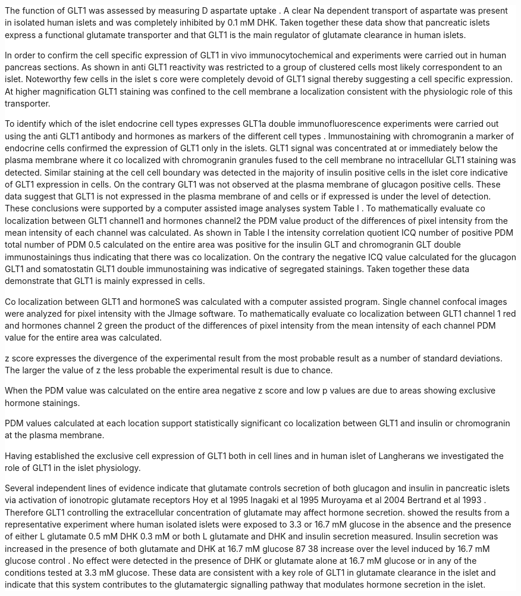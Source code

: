 The function of GLT1 was assessed by measuring D aspartate uptake . A clear Na dependent transport of aspartate was present in isolated human islets and was completely inhibited by 0.1 mM DHK. Taken together these data show that pancreatic islets express a functional glutamate transporter and that GLT1 is the main regulator of glutamate clearance in human islets.

In order to confirm the cell specific expression of GLT1 in vivo immunocytochemical and experiments were carried out in human pancreas sections. As shown in anti GLT1 reactivity was restricted to a group of clustered cells most likely correspondent to an islet. Noteworthy few cells in the islet s core were completely devoid of GLT1 signal thereby suggesting a cell specific expression. At higher magnification GLT1 staining was confined to the cell membrane a localization consistent with the physiologic role of this transporter.

To identify which of the islet endocrine cell types expresses GLT1a double immunofluorescence experiments were carried out using the anti GLT1 antibody and hormones as markers of the different cell types . Immunostaining with chromogranin a marker of endocrine cells confirmed the expression of GLT1 only in the islets. GLT1 signal was concentrated at or immediately below the plasma membrane where it co localized with chromogranin granules fused to the cell membrane no intracellular GLT1 staining was detected. Similar staining at the cell cell boundary was detected in the majority of insulin positive cells in the islet core indicative of GLT1 expression in cells. On the contrary GLT1 was not observed at the plasma membrane of glucagon positive cells. These data suggest that GLT1 is not expressed in the plasma membrane of and cells or if expressed is under the level of detection. These conclusions were supported by a computer assisted image analyses system Table I . To mathematically evaluate co localization between GLT1 channel1 and hormones channel2 the PDM value product of the differences of pixel intensity from the mean intensity of each channel was calculated. As shown in Table I the intensity correlation quotient ICQ number of positive PDM total number of PDM 0.5 calculated on the entire area was positive for the insulin GLT and chromogranin GLT double immunostainings thus indicating that there was co localization. On the contrary the negative ICQ value calculated for the glucagon GLT1 and somatostatin GLT1 double immunostaining was indicative of segregated stainings. Taken together these data demonstrate that GLT1 is mainly expressed in cells.

Co localization between GLT1 and hormoneS was calculated with a computer assisted program. Single channel confocal images were analyzed for pixel intensity with the JImage software. To mathematically evaluate co localization between GLT1 channel 1 red and hormones channel 2 green the product of the differences of pixel intensity from the mean intensity of each channel PDM value for the entire area was calculated.

z score expresses the divergence of the experimental result from the most probable result as a number of standard deviations. The larger the value of z the less probable the experimental result is due to chance.

When the PDM value was calculated on the entire area negative z score and low p values are due to areas showing exclusive hormone stainings.

PDM values calculated at each location support statistically significant co localization between GLT1 and insulin or chromogranin at the plasma membrane.

Having established the exclusive cell expression of GLT1 both in cell lines and in human islet of Langherans we investigated the role of GLT1 in the islet physiology.

Several independent lines of evidence indicate that glutamate controls secretion of both glucagon and insulin in pancreatic islets via activation of ionotropic glutamate receptors Hoy et al 1995 Inagaki et al 1995 Muroyama et al 2004 Bertrand et al 1993 . Therefore GLT1 controlling the extracellular concentration of glutamate may affect hormone secretion. showed the results from a representative experiment where human isolated islets were exposed to 3.3 or 16.7 mM glucose in the absence and the presence of either L glutamate 0.5 mM DHK 0.3 mM or both L glutamate and DHK and insulin secretion measured. Insulin secretion was increased in the presence of both glutamate and DHK at 16.7 mM glucose 87 38 increase over the level induced by 16.7 mM glucose control . No effect were detected in the presence of DHK or glutamate alone at 16.7 mM glucose or in any of the conditions tested at 3.3 mM glucose. These data are consistent with a key role of GLT1 in glutamate clearance in the islet and indicate that this system contributes to the glutamatergic signalling pathway that modulates hormone secretion in the islet.

